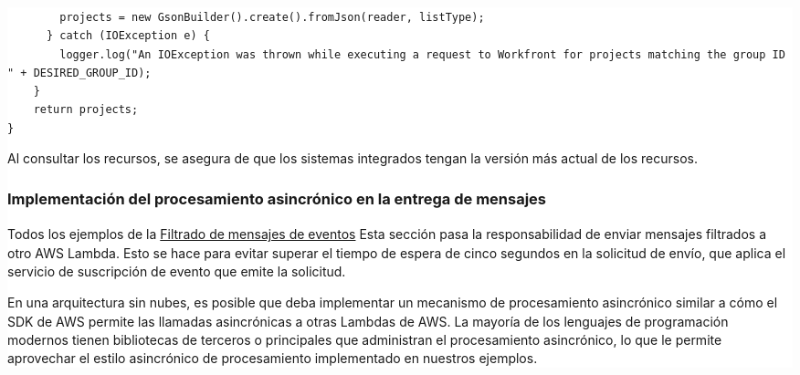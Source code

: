 ```
        projects = new GsonBuilder().create().fromJson(reader, listType);
      } catch (IOException e) {
        logger.log("An IOException was thrown while executing a request to Workfront for projects matching the group ID " + DESIRED_GROUP_ID);
    }
    return projects;
}
```

Al consultar los recursos, se asegura de que los sistemas integrados tengan la versión más actual de los recursos.

### Implementación del procesamiento asincrónico en la entrega de mensajes

Todos los ejemplos de la [Filtrado de mensajes de eventos](#filtering-event-messages) Esta sección pasa la responsabilidad de enviar mensajes filtrados a otro AWS Lambda. Esto se hace para evitar superar el tiempo de espera de cinco segundos en la solicitud de envío, que aplica el servicio de suscripción de evento que emite la solicitud.

En una arquitectura sin nubes, es posible que deba implementar un mecanismo de procesamiento asincrónico similar a cómo el SDK de AWS permite las llamadas asincrónicas a otras Lambdas de AWS. La mayoría de los lenguajes de programación modernos tienen bibliotecas de terceros o principales que administran el procesamiento asincrónico, lo que le permite aprovechar el estilo asincrónico de procesamiento implementado en nuestros ejemplos.
